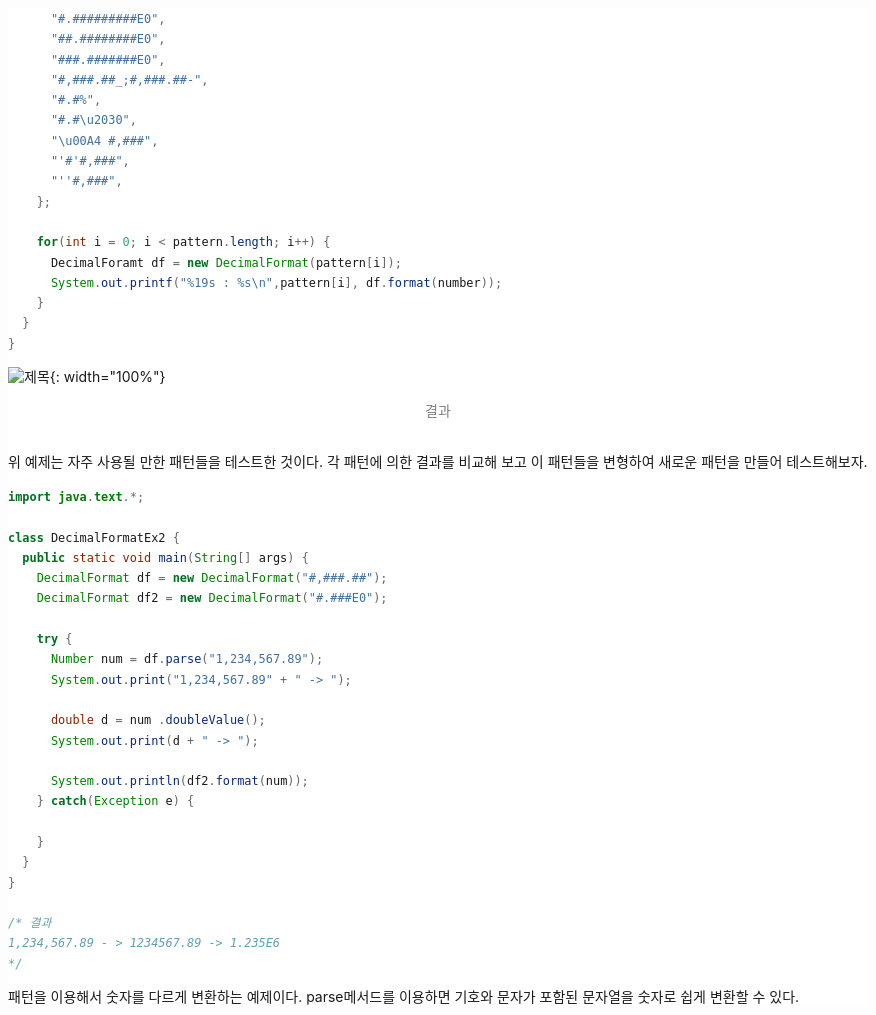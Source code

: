 ```java
      "#.#########E0",
      "##.########E0",
      "###.#######E0",
      "#,###.##_;#,###.##-",
      "#.#%",
      "#.#\u2030",
      "\u00A4 #,###",
      "'#'#,###",
      "''#,###",
    };

    for(int i = 0; i < pattern.length; i++) {
      DecimalForamt df = new DecimalFormat(pattern[i]);
      System.out.printf("%19s : %s\n",pattern[i], df.format(number));
    }
  }
}
```

![제목](/posts/20240401/example-1.png "결과"){: width="100%"}
<div style="color: gray; text-align: center; margin-bottom: 30px;">결과</div>

위 예제는 자주 사용될 만한 패턴들을 테스트한 것이다. 각 패턴에 의한 결과를 비교해 보고 이 패턴들을 변형하여 새로운 패턴을 만들어 테스트해보자.

```java
import java.text.*;

class DecimalFormatEx2 {
  public static void main(String[] args) {
    DecimalFormat df = new DecimalFormat("#,###.##");
    DecimalFormat df2 = new DecimalFormat("#.###E0");

    try {
      Number num = df.parse("1,234,567.89");
      System.out.print("1,234,567.89" + " -> ");

      double d = num .doubleValue();
      System.out.print(d + " -> ");

      System.out.println(df2.format(num));
    } catch(Exception e) {

    }
  }
}

/* 결과
1,234,567.89 - > 1234567.89 -> 1.235E6
*/
```

패턴을 이용해서 숫자를 다르게 변환하는 예제이다. parse메서드를 이용하면 기호와 문자가 포함된 문자열을 숫자로 쉽게 변환할 수 있다.
